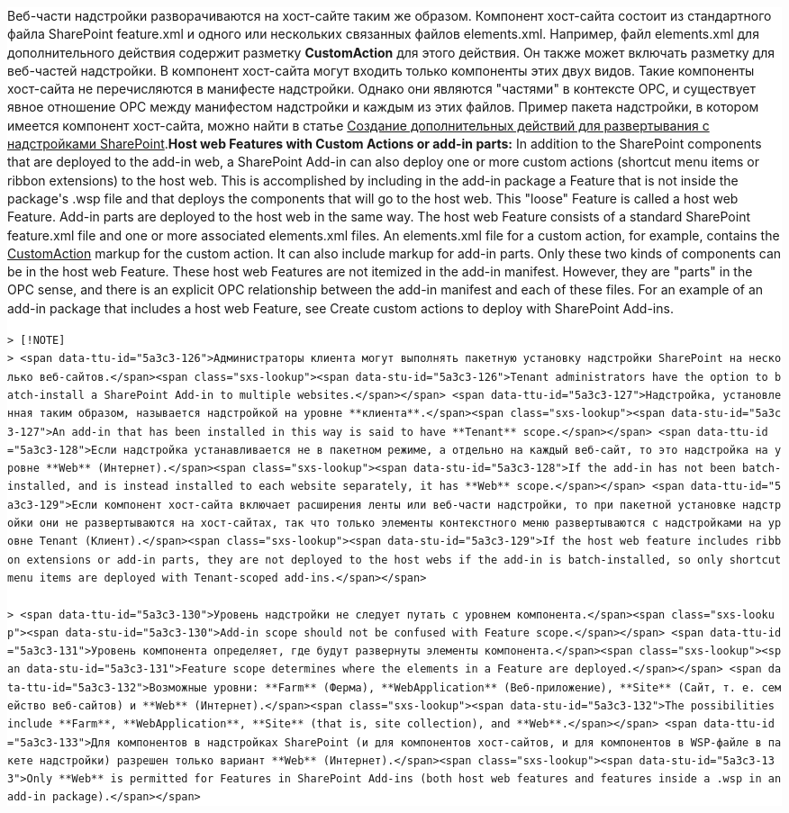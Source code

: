   <span data-ttu-id="5a3c3-p105">Веб-части надстройки разворачиваются на хост-сайте таким же образом. Компонент хост-сайта состоит из стандартного файла SharePoint feature.xml и одного или нескольких связанных файлов elements.xml. Например, файл elements.xml для дополнительного действия содержит разметку **CustomAction** для этого действия. Он также может включать разметку для веб-частей надстройки. В компонент хост-сайта могут входить только компоненты этих двух видов. Такие компоненты хост-сайта не перечисляются в манифесте надстройки. Однако они являются "частями" в контексте OPC, и существует явное отношение OPC между манифестом надстройки и каждым из этих файлов. Пример пакета надстройки, в котором имеется компонент хост-сайта, можно найти в статье [Создание дополнительных действий для развертывания с надстройками SharePoint](create-custom-actions-to-deploy-with-sharepoint-add-ins.md).</span><span class="sxs-lookup"><span data-stu-id="5a3c3-p105">**Host web Features with Custom Actions or add-in parts:** In addition to the SharePoint components that are deployed to the add-in web, a SharePoint Add-in can also deploy one or more custom actions (shortcut menu items or ribbon extensions) to the host web. This is accomplished by including in the add-in package a Feature that is not inside the package's .wsp file and that deploys the components that will go to the host web. This "loose" Feature is called a host web Feature. Add-in parts are deployed to the host web in the same way. The host web Feature consists of a standard SharePoint feature.xml file and one or more associated elements.xml files. An elements.xml file for a custom action, for example, contains the [CustomAction](create-custom-actions-to-deploy-with-sharepoint-add-ins.md) markup for the custom action. It can also include markup for add-in parts. Only these two kinds of components can be in the host web Feature. These host web Features are not itemized in the add-in manifest. However, they are "parts" in the OPC sense, and there is an explicit OPC relationship between the add-in manifest and each of these files. For an example of an add-in package that includes a host web Feature, see Create custom actions to deploy with SharePoint Add-ins.</span></span>
    
    > [!NOTE] 
    > <span data-ttu-id="5a3c3-126">Администраторы клиента могут выполнять пакетную установку надстройки SharePoint на несколько веб-сайтов.</span><span class="sxs-lookup"><span data-stu-id="5a3c3-126">Tenant administrators have the option to batch-install a SharePoint Add-in to multiple websites.</span></span> <span data-ttu-id="5a3c3-127">Надстройка, установленная таким образом, называется надстройкой на уровне **клиента**.</span><span class="sxs-lookup"><span data-stu-id="5a3c3-127">An add-in that has been installed in this way is said to have **Tenant** scope.</span></span> <span data-ttu-id="5a3c3-128">Если надстройка устанавливается не в пакетном режиме, а отдельно на каждый веб-сайт, то это надстройка на уровне **Web** (Интернет).</span><span class="sxs-lookup"><span data-stu-id="5a3c3-128">If the add-in has not been batch-installed, and is instead installed to each website separately, it has **Web** scope.</span></span> <span data-ttu-id="5a3c3-129">Если компонент хост-сайта включает расширения ленты или веб-части надстройки, то при пакетной установке надстройки они не развертываются на хост-сайтах, так что только элементы контекстного меню развертываются с надстройками на уровне Tenant (Клиент).</span><span class="sxs-lookup"><span data-stu-id="5a3c3-129">If the host web feature includes ribbon extensions or add-in parts, they are not deployed to the host webs if the add-in is batch-installed, so only shortcut menu items are deployed with Tenant-scoped add-ins.</span></span> 
    
    > <span data-ttu-id="5a3c3-130">Уровень надстройки не следует путать с уровнем компонента.</span><span class="sxs-lookup"><span data-stu-id="5a3c3-130">Add-in scope should not be confused with Feature scope.</span></span> <span data-ttu-id="5a3c3-131">Уровень компонента определяет, где будут развернуты элементы компонента.</span><span class="sxs-lookup"><span data-stu-id="5a3c3-131">Feature scope determines where the elements in a Feature are deployed.</span></span> <span data-ttu-id="5a3c3-132">Возможные уровни: **Farm** (Ферма), **WebApplication** (Веб-приложение), **Site** (Сайт, т. е. семейство веб-сайтов) и **Web** (Интернет).</span><span class="sxs-lookup"><span data-stu-id="5a3c3-132">The possibilities include **Farm**, **WebApplication**, **Site** (that is, site collection), and **Web**.</span></span> <span data-ttu-id="5a3c3-133">Для компонентов в надстройках SharePoint (и для компонентов хост-сайтов, и для компонентов в WSP-файле в пакете надстройки) разрешен только вариант **Web** (Интернет).</span><span class="sxs-lookup"><span data-stu-id="5a3c3-133">Only **Web** is permitted for Features in SharePoint Add-ins (both host web features and features inside a .wsp in an add-in package).</span></span> 
    